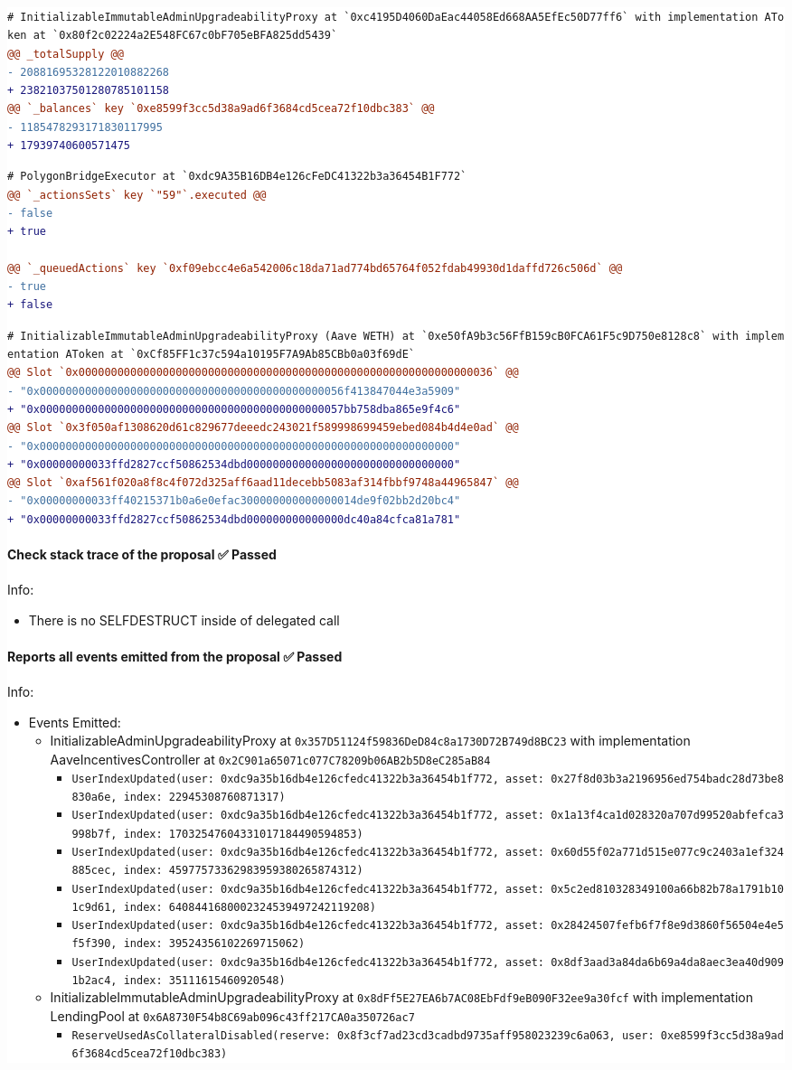 ```diff
# InitializableImmutableAdminUpgradeabilityProxy at `0xc4195D4060DaEac44058Ed668AA5EfEc50D77ff6` with implementation AToken at `0x80f2c02224a2E548FC67c0bF705eBFA825dd5439`
@@ _totalSupply @@
- 20881695328122010882268
+ 23821037501280785101158
@@ `_balances` key `0xe8599f3cc5d38a9ad6f3684cd5cea72f10dbc383` @@
- 1185478293171830117995
+ 17939740600571475

```

```diff
# PolygonBridgeExecutor at `0xdc9A35B16DB4e126cFeDC41322b3a36454B1F772`
@@ `_actionsSets` key `"59"`.executed @@
- false
+ true

@@ `_queuedActions` key `0xf09ebcc4e6a542006c18da71ad774bd65764f052fdab49930d1daffd726c506d` @@
- true
+ false

```

```diff
# InitializableImmutableAdminUpgradeabilityProxy (Aave WETH) at `0xe50fA9b3c56FfB159cB0FCA61F5c9D750e8128c8` with implementation AToken at `0xCf85FF1c37c594a10195F7A9Ab85CBb0a03f69dE`
@@ Slot `0x0000000000000000000000000000000000000000000000000000000000000036` @@
- "0x00000000000000000000000000000000000000000000056f413847044e3a5909"
+ "0x00000000000000000000000000000000000000000000057bb758dba865e9f4c6"
@@ Slot `0x3f050af1308620d61c829677deeedc243021f589998699459ebed084b4d4e0ad` @@
- "0x0000000000000000000000000000000000000000000000000000000000000000"
+ "0x00000000033ffd2827ccf50862534dbd00000000000000000000000000000000"
@@ Slot `0xaf561f020a8f8c4f072d325aff6aad11decebb5083af314fbbf9748a44965847` @@
- "0x00000000033ff40215371b0a6e0efac300000000000000014de9f02bb2d20bc4"
+ "0x00000000033ffd2827ccf50862534dbd000000000000000dc40a84cfca81a781"
```

#### Check stack trace of the proposal ✅ Passed

Info:

- There is no SELFDESTRUCT inside of delegated call

#### Reports all events emitted from the proposal ✅ Passed

Info:

- Events Emitted:
  - InitializableAdminUpgradeabilityProxy at `0x357D51124f59836DeD84c8a1730D72B749d8BC23` with implementation AaveIncentivesController at `0x2C901a65071c077C78209b06AB2b5D8eC285aB84`
    - `UserIndexUpdated(user: 0xdc9a35b16db4e126cfedc41322b3a36454b1f772, asset: 0x27f8d03b3a2196956ed754badc28d73be8830a6e, index: 22945308760871317)`
    - `UserIndexUpdated(user: 0xdc9a35b16db4e126cfedc41322b3a36454b1f772, asset: 0x1a13f4ca1d028320a707d99520abfefca3998b7f, index: 17032547604331017184490594853)`
    - `UserIndexUpdated(user: 0xdc9a35b16db4e126cfedc41322b3a36454b1f772, asset: 0x60d55f02a771d515e077c9c2403a1ef324885cec, index: 45977573362983959380265874312)`
    - `UserIndexUpdated(user: 0xdc9a35b16db4e126cfedc41322b3a36454b1f772, asset: 0x5c2ed810328349100a66b82b78a1791b101c9d61, index: 6408441680002324539497242119208)`
    - `UserIndexUpdated(user: 0xdc9a35b16db4e126cfedc41322b3a36454b1f772, asset: 0x28424507fefb6f7f8e9d3860f56504e4e5f5f390, index: 39524356102269715062)`
    - `UserIndexUpdated(user: 0xdc9a35b16db4e126cfedc41322b3a36454b1f772, asset: 0x8df3aad3a84da6b69a4da8aec3ea40d9091b2ac4, index: 35111615460920548)`
  - InitializableImmutableAdminUpgradeabilityProxy at `0x8dFf5E27EA6b7AC08EbFdf9eB090F32ee9a30fcf` with implementation LendingPool at `0x6A8730F54b8C69ab096c43ff217CA0a350726ac7`
    - `ReserveUsedAsCollateralDisabled(reserve: 0x8f3cf7ad23cd3cadbd9735aff958023239c6a063, user: 0xe8599f3cc5d38a9ad6f3684cd5cea72f10dbc383)`